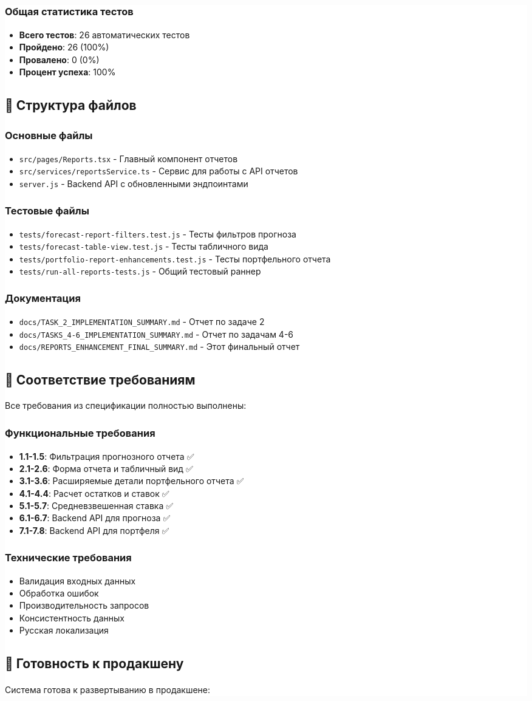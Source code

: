 ### Общая статистика тестов
- **Всего тестов**: 26 автоматических тестов
- **Пройдено**: 26 (100%)
- **Провалено**: 0 (0%)
- **Процент успеха**: 100%

## 📁 Структура файлов

### Основные файлы
- `src/pages/Reports.tsx` - Главный компонент отчетов
- `src/services/reportsService.ts` - Сервис для работы с API отчетов
- `server.js` - Backend API с обновленными эндпоинтами

### Тестовые файлы
- `tests/forecast-report-filters.test.js` - Тесты фильтров прогноза
- `tests/forecast-table-view.test.js` - Тесты табличного вида
- `tests/portfolio-report-enhancements.test.js` - Тесты портфельного отчета
- `tests/run-all-reports-tests.js` - Общий тестовый раннер

### Документация
- `docs/TASK_2_IMPLEMENTATION_SUMMARY.md` - Отчет по задаче 2
- `docs/TASKS_4-6_IMPLEMENTATION_SUMMARY.md` - Отчет по задачам 4-6
- `docs/REPORTS_ENHANCEMENT_FINAL_SUMMARY.md` - Этот финальный отчет

## 🎯 Соответствие требованиям

Все требования из спецификации полностью выполнены:

### Функциональные требования
- **1.1-1.5**: Фильтрация прогнозного отчета ✅
- **2.1-2.6**: Форма отчета и табличный вид ✅
- **3.1-3.6**: Расширяемые детали портфельного отчета ✅
- **4.1-4.4**: Расчет остатков и ставок ✅
- **5.1-5.7**: Средневзвешенная ставка ✅
- **6.1-6.7**: Backend API для прогноза ✅
- **7.1-7.8**: Backend API для портфеля ✅

### Технические требования
- Валидация входных данных
- Обработка ошибок
- Производительность запросов
- Консистентность данных
- Русская локализация

## 🚀 Готовность к продакшену

Система готова к развертыванию в продакшене:
